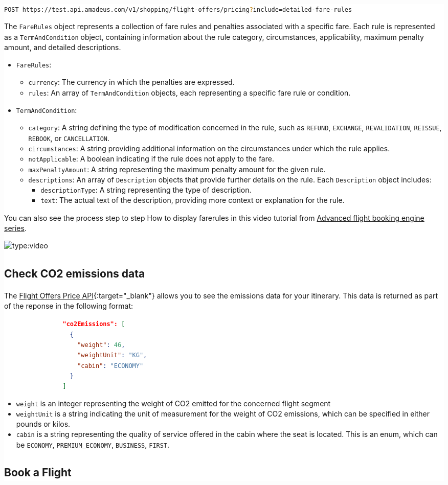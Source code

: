 ```bash
POST https://test.api.amadeus.com/v1/shopping/flight-offers/pricing?include=detailed-fare-rules
```

The `FareRules` object represents a collection of fare rules and penalties associated with a specific fare. Each rule is represented as a `TermAndCondition` object, containing information about the rule category, circumstances, applicability, maximum penalty amount, and detailed descriptions.

* `FareRules`:

    * `currency`: The currency in which the penalties are expressed.
    * `rules`: An array of `TermAndCondition` objects, each representing a specific fare rule or condition.
    
* `TermAndCondition`:
    * `category`: A string defining the type of modification concerned in the rule, such as `REFUND`, `EXCHANGE`, `REVALIDATION`, `REISSUE`, `REBOOK`, or `CANCELLATION`.
    * `circumstances`: A string providing additional information on the circumstances under which the rule applies.
    * `notApplicable`: A boolean indicating if the rule does not apply to the fare.
    * `maxPenaltyAmount`: A string representing the maximum penalty amount for the given rule.
    * `descriptions`: An array of `Description` objects that provide further details on the rule. Each `Description` object includes:
        * `descriptionType`: A string representing the type of description.
        * `text`: The actual text of the description, providing more context or explanation for the rule.

You can also see the process step to step How to display farerules in this video tutorial from [Advanced flight booking engine series](https://www.youtube.com/playlist?list=PLBehidtj-OiqHeziKjDH04IBXdvI0eBrg). 

![type:video](https://www.youtube.com/embed/CZ2bi0ifHqs)

## Check CO2 emissions data

The [Flight Offers Price API](https://developers.amadeus.com/self-service/category/air/api-doc/flight-offers-price){:target="\_blank"} allows you to see the emissions data for your itinerary. This data is returned as part of the reponse in the following format:

```json
                "co2Emissions": [
                  {
                    "weight": 46,
                    "weightUnit": "KG",
                    "cabin": "ECONOMY"
                  }
                ]
```

* `weight` is an integer representing the weight of CO2 emitted for the concerned flight segment
* `weightUnit` is a string indicating the unit of measurement for the weight of CO2 emissions, which can be specified in either pounds or kilos.
* `cabin` is a string representing the quality of service offered in the cabin where the seat is located. This is an enum, which can be `ECONOMY`, `PREMIUM_ECONOMY`, `BUSINESS`, `FIRST`. 

## Book a Flight
